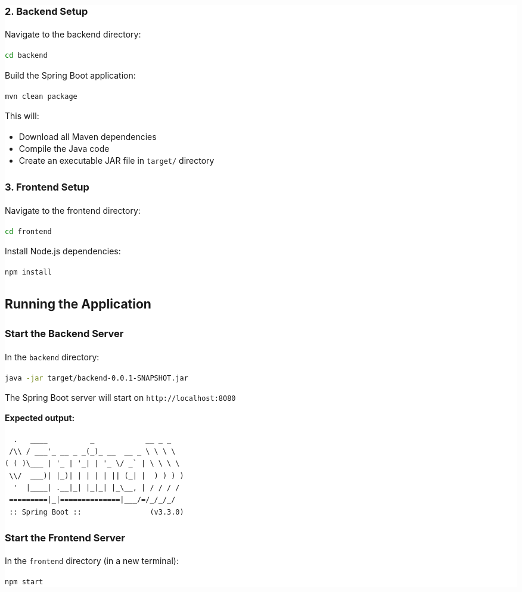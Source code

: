 ### 2. Backend Setup

Navigate to the backend directory:
```bash
cd backend
```

Build the Spring Boot application:
```bash
mvn clean package
```

This will:
- Download all Maven dependencies
- Compile the Java code
- Create an executable JAR file in `target/` directory

### 3. Frontend Setup

Navigate to the frontend directory:
```bash
cd frontend
```

Install Node.js dependencies:
```bash
npm install
```

## Running the Application

### Start the Backend Server

In the `backend` directory:
```bash
java -jar target/backend-0.0.1-SNAPSHOT.jar
```

The Spring Boot server will start on `http://localhost:8080`

**Expected output:**
```
  .   ____          _            __ _ _
 /\\ / ___'_ __ _ _(_)_ __  __ _ \ \ \ \
( ( )\___ | '_ | '_| | '_ \/ _` | \ \ \ \
 \\/  ___)| |_)| | | | | || (_| |  ) ) ) )
  '  |____| .__|_| |_|_| |_\__, | / / / /
 =========|_|==============|___/=/_/_/_/
 :: Spring Boot ::                (v3.3.0)
```

### Start the Frontend Server

In the `frontend` directory (in a new terminal):
```bash
npm start
```
